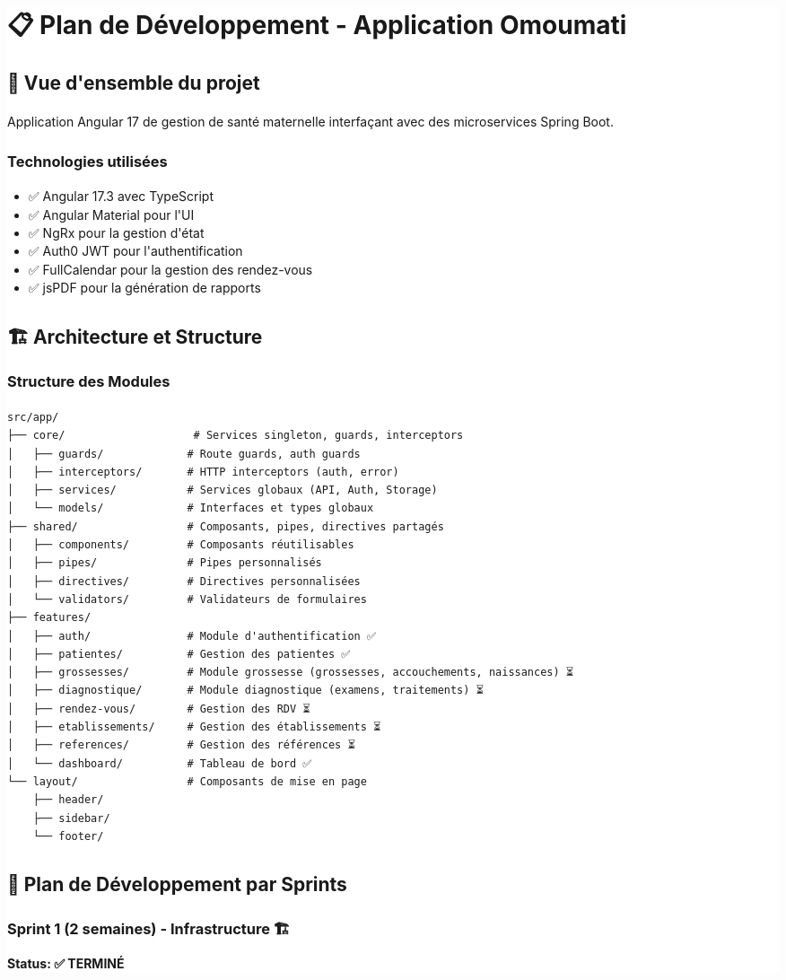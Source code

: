 # 📋 Plan de Développement - Application Omoumati

## 🎯 Vue d'ensemble du projet

Application Angular 17 de gestion de santé maternelle interfaçant avec des microservices Spring Boot.

### Technologies utilisées
- ✅ Angular 17.3 avec TypeScript
- ✅ Angular Material pour l'UI
- ✅ NgRx pour la gestion d'état
- ✅ Auth0 JWT pour l'authentification
- ✅ FullCalendar pour la gestion des rendez-vous
- ✅ jsPDF pour la génération de rapports

## 🏗️ Architecture et Structure

### Structure des Modules
```
src/app/
├── core/                    # Services singleton, guards, interceptors
│   ├── guards/             # Route guards, auth guards
│   ├── interceptors/       # HTTP interceptors (auth, error)
│   ├── services/           # Services globaux (API, Auth, Storage)
│   └── models/             # Interfaces et types globaux
├── shared/                 # Composants, pipes, directives partagés
│   ├── components/         # Composants réutilisables
│   ├── pipes/              # Pipes personnalisés
│   ├── directives/         # Directives personnalisées
│   └── validators/         # Validateurs de formulaires
├── features/
│   ├── auth/               # Module d'authentification ✅
│   ├── patientes/          # Gestion des patientes ✅
│   ├── grossesses/         # Module grossesse (grossesses, accouchements, naissances) ⏳
│   ├── diagnostique/       # Module diagnostique (examens, traitements) ⏳
│   ├── rendez-vous/        # Gestion des RDV ⏳
│   ├── etablissements/     # Gestion des établissements ⏳
│   ├── references/         # Gestion des références ⏳
│   └── dashboard/          # Tableau de bord ✅
└── layout/                 # Composants de mise en page
    ├── header/
    ├── sidebar/
    └── footer/
```

## 📅 Plan de Développement par Sprints

### **Sprint 1 (2 semaines) - Infrastructure** 🏗️
**Status: ✅ TERMINÉ**
